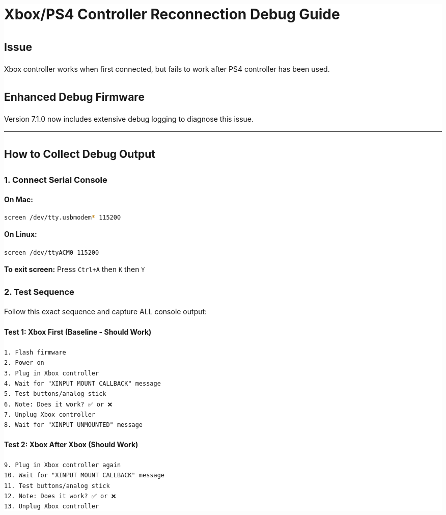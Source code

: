 # Xbox/PS4 Controller Reconnection Debug Guide

## Issue
Xbox controller works when first connected, but fails to work after PS4 controller has been used.

## Enhanced Debug Firmware
Version 7.1.0 now includes extensive debug logging to diagnose this issue.

---

## How to Collect Debug Output

### 1. Connect Serial Console

**On Mac:**
```bash
screen /dev/tty.usbmodem* 115200
```

**On Linux:**
```bash
screen /dev/ttyACM0 115200
```

**To exit screen:** Press `Ctrl+A` then `K` then `Y`

### 2. Test Sequence

Follow this exact sequence and capture ALL console output:

#### Test 1: Xbox First (Baseline - Should Work)
```
1. Flash firmware
2. Power on
3. Plug in Xbox controller
4. Wait for "XINPUT MOUNT CALLBACK" message
5. Test buttons/analog stick
6. Note: Does it work? ✅ or ❌
7. Unplug Xbox controller
8. Wait for "XINPUT UNMOUNTED" message
```

#### Test 2: Xbox After Xbox (Should Work)
```
9. Plug in Xbox controller again
10. Wait for "XINPUT MOUNT CALLBACK" message
11. Test buttons/analog stick  
12. Note: Does it work? ✅ or ❌
13. Unplug Xbox controller
```
